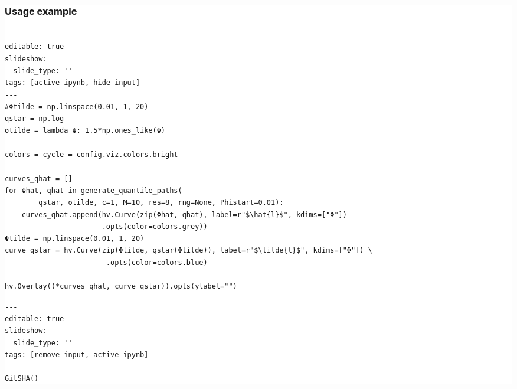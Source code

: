 ### Usage example

```{code-cell} ipython3
---
editable: true
slideshow:
  slide_type: ''
tags: [active-ipynb, hide-input]
---
#Φtilde = np.linspace(0.01, 1, 20)
qstar = np.log
σtilde = lambda Φ: 1.5*np.ones_like(Φ)

colors = cycle = config.viz.colors.bright

curves_qhat = []
for Φhat, qhat in generate_quantile_paths(
        qstar, σtilde, c=1, M=10, res=8, rng=None, Phistart=0.01):
    curves_qhat.append(hv.Curve(zip(Φhat, qhat), label=r"$\hat{l}$", kdims=["Φ"])
                       .opts(color=colors.grey))
Φtilde = np.linspace(0.01, 1, 20)
curve_qstar = hv.Curve(zip(Φtilde, qstar(Φtilde)), label=r"$\tilde{l}$", kdims=["Φ"]) \
                        .opts(color=colors.blue)

hv.Overlay((*curves_qhat, curve_qstar)).opts(ylabel="")
```

```{code-cell} ipython3
---
editable: true
slideshow:
  slide_type: ''
tags: [remove-input, active-ipynb]
---
GitSHA()
```


[^1]: One could conceivably draw all increments at once, with a [*shifted scaled Dirichlet distribution*](https://doi.org/10.1007/978-3-030-71175-7_4) instead of a beta, if it can be shown that also in this case coarsening the distribution still results in the same probability law.